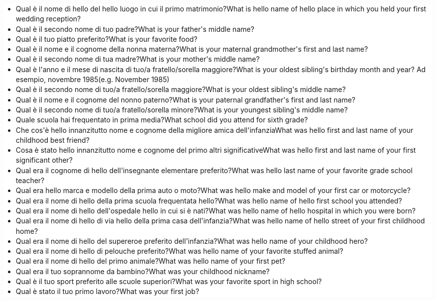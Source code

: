 * <span data-ttu-id="5faae-169">Qual è il nome di hello del hello luogo in cui il primo matrimonio?</span><span class="sxs-lookup"><span data-stu-id="5faae-169">What is hello name of hello place in which you held your first wedding reception?</span></span>
* <span data-ttu-id="5faae-170">Qual è il secondo nome di tuo padre?</span><span class="sxs-lookup"><span data-stu-id="5faae-170">What is your father's middle name?</span></span>
* <span data-ttu-id="5faae-171">Qual è il tuo piatto preferito?</span><span class="sxs-lookup"><span data-stu-id="5faae-171">What is your favorite food?</span></span>
* <span data-ttu-id="5faae-172">Qual è il nome e il cognome della nonna materna?</span><span class="sxs-lookup"><span data-stu-id="5faae-172">What is your maternal grandmother's first and last name?</span></span>
* <span data-ttu-id="5faae-173">Qual è il secondo nome di tua madre?</span><span class="sxs-lookup"><span data-stu-id="5faae-173">What is your mother's middle name?</span></span>
* <span data-ttu-id="5faae-174">Qual è l'anno e il mese di nascita di tuo/a fratello/sorella maggiore?</span><span class="sxs-lookup"><span data-stu-id="5faae-174">What is your oldest sibling's birthday month and year?</span></span> <span data-ttu-id="5faae-175">Ad esempio, novembre 1985</span><span class="sxs-lookup"><span data-stu-id="5faae-175">(e.g. November 1985)</span></span>
* <span data-ttu-id="5faae-176">Qual è il secondo nome di tuo/a fratello/sorella maggiore?</span><span class="sxs-lookup"><span data-stu-id="5faae-176">What is your oldest sibling's middle name?</span></span>
* <span data-ttu-id="5faae-177">Qual è il nome e il cognome del nonno paterno?</span><span class="sxs-lookup"><span data-stu-id="5faae-177">What is your paternal grandfather's first and last name?</span></span>
* <span data-ttu-id="5faae-178">Qual è il secondo nome di tuo/a fratello/sorella minore?</span><span class="sxs-lookup"><span data-stu-id="5faae-178">What is your youngest sibling's middle name?</span></span>
* <span data-ttu-id="5faae-179">Quale scuola hai frequentato in prima media?</span><span class="sxs-lookup"><span data-stu-id="5faae-179">What school did you attend for sixth grade?</span></span>
* <span data-ttu-id="5faae-180">Che cos'è hello innanzitutto nome e cognome della migliore amica dell'infanzia</span><span class="sxs-lookup"><span data-stu-id="5faae-180">What was hello first and last name of your childhood best friend?</span></span>
* <span data-ttu-id="5faae-181">Cosa è stato hello innanzitutto nome e cognome del primo altri significative</span><span class="sxs-lookup"><span data-stu-id="5faae-181">What was hello first and last name of your first significant other?</span></span>
* <span data-ttu-id="5faae-182">Qual era il cognome di hello dell'insegnante elementare preferito?</span><span class="sxs-lookup"><span data-stu-id="5faae-182">What was hello last name of your favorite grade school teacher?</span></span>
* <span data-ttu-id="5faae-183">Qual era hello marca e modello della prima auto o moto?</span><span class="sxs-lookup"><span data-stu-id="5faae-183">What was hello make and model of your first car or motorcycle?</span></span>
* <span data-ttu-id="5faae-184">Qual era il nome di hello della prima scuola frequentata hello?</span><span class="sxs-lookup"><span data-stu-id="5faae-184">What was hello name of hello first school you attended?</span></span>
* <span data-ttu-id="5faae-185">Qual era il nome di hello dell'ospedale hello in cui si è nati?</span><span class="sxs-lookup"><span data-stu-id="5faae-185">What was hello name of hello hospital in which you were born?</span></span>
* <span data-ttu-id="5faae-186">Qual era il nome di hello di via hello della prima casa dell'infanzia?</span><span class="sxs-lookup"><span data-stu-id="5faae-186">What was hello name of hello street of your first childhood home?</span></span>
* <span data-ttu-id="5faae-187">Qual era il nome di hello del supereroe preferito dell'infanzia?</span><span class="sxs-lookup"><span data-stu-id="5faae-187">What was hello name of your childhood hero?</span></span>
* <span data-ttu-id="5faae-188">Qual era il nome di hello di pelouche preferito?</span><span class="sxs-lookup"><span data-stu-id="5faae-188">What was hello name of your favorite stuffed animal?</span></span>
* <span data-ttu-id="5faae-189">Qual era il nome di hello del primo animale?</span><span class="sxs-lookup"><span data-stu-id="5faae-189">What was hello name of your first pet?</span></span>
* <span data-ttu-id="5faae-190">Qual era il tuo soprannome da bambino?</span><span class="sxs-lookup"><span data-stu-id="5faae-190">What was your childhood nickname?</span></span>
* <span data-ttu-id="5faae-191">Qual è il tuo sport preferito alle scuole superiori?</span><span class="sxs-lookup"><span data-stu-id="5faae-191">What was your favorite sport in high school?</span></span>
* <span data-ttu-id="5faae-192">Qual è stato il tuo primo lavoro?</span><span class="sxs-lookup"><span data-stu-id="5faae-192">What was your first job?</span></span>